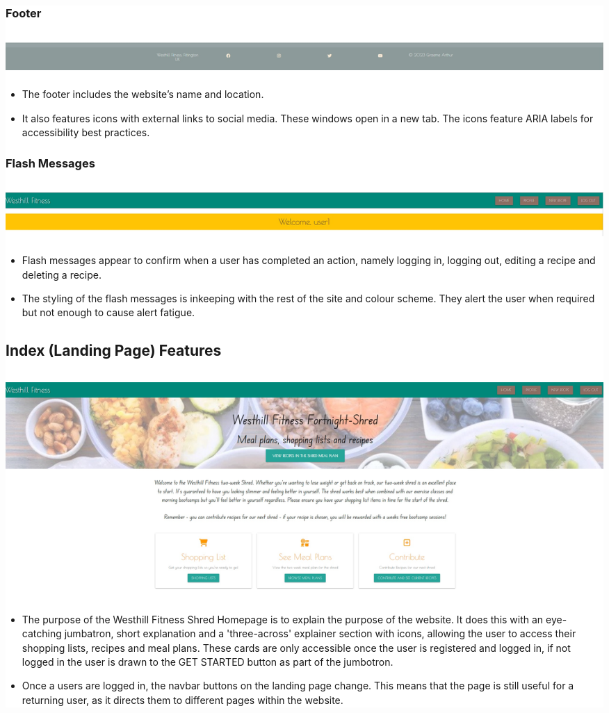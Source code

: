 ### Footer 

<h2 align="center"><img src="./static/images/westhill-footer.jpg"></h2>

- The footer includes the website’s name and location. 

- It also features icons with external links to social media. These windows open in a new tab. The icons feature ARIA labels for accessibility best practices.

### Flash Messages

<h2 align="center"><img src="./static/images/westhill-welcomeflash.jpg"></h2>

- Flash messages appear to confirm when a user has completed an action, namely logging in, logging out, editing a recipe and deleting a recipe.

- The styling of the flash messages is inkeeping with the rest of the site and colour scheme. They alert the user when required but not enough to cause alert fatigue.

## Index (Landing Page) Features

<h2 align="center"><img src="./static/images/westhill-homelogin.jpg"></h2>

- The purpose of the Westhill Fitness Shred Homepage is to explain the purpose of the website. It does this with an eye-catching jumbatron, short explanation and a 'three-across' explainer section with icons, allowing the user to access their shopping lists, recipes and meal plans. These cards are only accessible once the user is registered and logged in, if not logged in the user is drawn to the GET STARTED button as part of the jumbotron. 

- Once a users are logged in, the navbar buttons on the landing page change. This means that the page is still useful for a returning user, as it directs them to different pages within the website.
